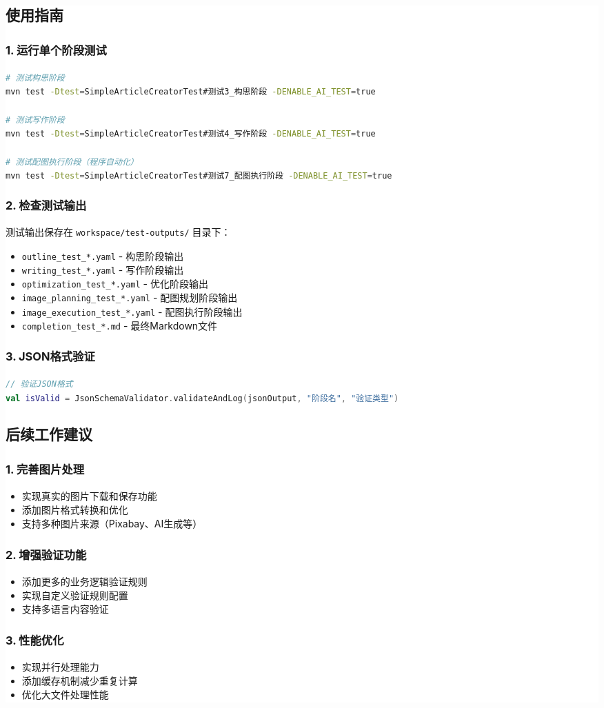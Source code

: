 ## 使用指南

### 1. 运行单个阶段测试

```bash
# 测试构思阶段
mvn test -Dtest=SimpleArticleCreatorTest#测试3_构思阶段 -DENABLE_AI_TEST=true

# 测试写作阶段
mvn test -Dtest=SimpleArticleCreatorTest#测试4_写作阶段 -DENABLE_AI_TEST=true

# 测试配图执行阶段（程序自动化）
mvn test -Dtest=SimpleArticleCreatorTest#测试7_配图执行阶段 -DENABLE_AI_TEST=true
```

### 2. 检查测试输出

测试输出保存在 `workspace/test-outputs/` 目录下：

- `outline_test_*.yaml` - 构思阶段输出
- `writing_test_*.yaml` - 写作阶段输出
- `optimization_test_*.yaml` - 优化阶段输出
- `image_planning_test_*.yaml` - 配图规划阶段输出
- `image_execution_test_*.yaml` - 配图执行阶段输出
- `completion_test_*.md` - 最终Markdown文件

### 3. JSON格式验证

```kotlin
// 验证JSON格式
val isValid = JsonSchemaValidator.validateAndLog(jsonOutput, "阶段名", "验证类型")
```

## 后续工作建议

### 1. 完善图片处理

- 实现真实的图片下载和保存功能
- 添加图片格式转换和优化
- 支持多种图片来源（Pixabay、AI生成等）

### 2. 增强验证功能

- 添加更多的业务逻辑验证规则
- 实现自定义验证规则配置
- 支持多语言内容验证

### 3. 性能优化

- 实现并行处理能力
- 添加缓存机制减少重复计算
- 优化大文件处理性能
